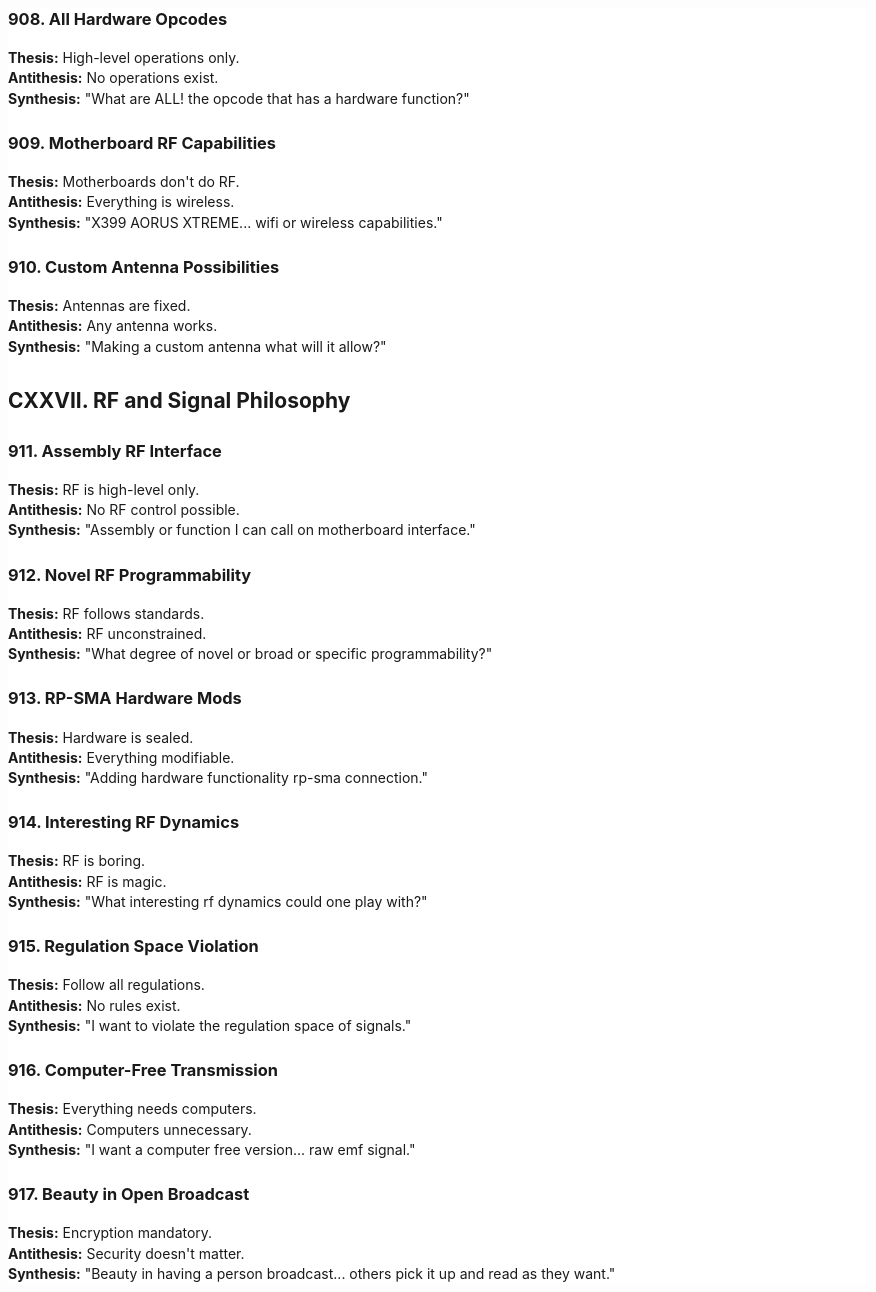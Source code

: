 ### 908. All Hardware Opcodes
**Thesis:** High-level operations only.  
**Antithesis:** No operations exist.  
**Synthesis:** "What are ALL! the opcode that has a hardware function?"

### 909. Motherboard RF Capabilities
**Thesis:** Motherboards don't do RF.  
**Antithesis:** Everything is wireless.  
**Synthesis:** "X399 AORUS XTREME... wifi or wireless capabilities."

### 910. Custom Antenna Possibilities
**Thesis:** Antennas are fixed.  
**Antithesis:** Any antenna works.  
**Synthesis:** "Making a custom antenna what will it allow?"

## CXXVII. RF and Signal Philosophy

### 911. Assembly RF Interface
**Thesis:** RF is high-level only.  
**Antithesis:** No RF control possible.  
**Synthesis:** "Assembly or function I can call on motherboard interface."

### 912. Novel RF Programmability
**Thesis:** RF follows standards.  
**Antithesis:** RF unconstrained.  
**Synthesis:** "What degree of novel or broad or specific programmability?"

### 913. RP-SMA Hardware Mods
**Thesis:** Hardware is sealed.  
**Antithesis:** Everything modifiable.  
**Synthesis:** "Adding hardware functionality rp-sma connection."

### 914. Interesting RF Dynamics
**Thesis:** RF is boring.  
**Antithesis:** RF is magic.  
**Synthesis:** "What interesting rf dynamics could one play with?"

### 915. Regulation Space Violation
**Thesis:** Follow all regulations.  
**Antithesis:** No rules exist.  
**Synthesis:** "I want to violate the regulation space of signals."

### 916. Computer-Free Transmission
**Thesis:** Everything needs computers.  
**Antithesis:** Computers unnecessary.  
**Synthesis:** "I want a computer free version... raw emf signal."

### 917. Beauty in Open Broadcast
**Thesis:** Encryption mandatory.  
**Antithesis:** Security doesn't matter.  
**Synthesis:** "Beauty in having a person broadcast... others pick it up and read as they want."
